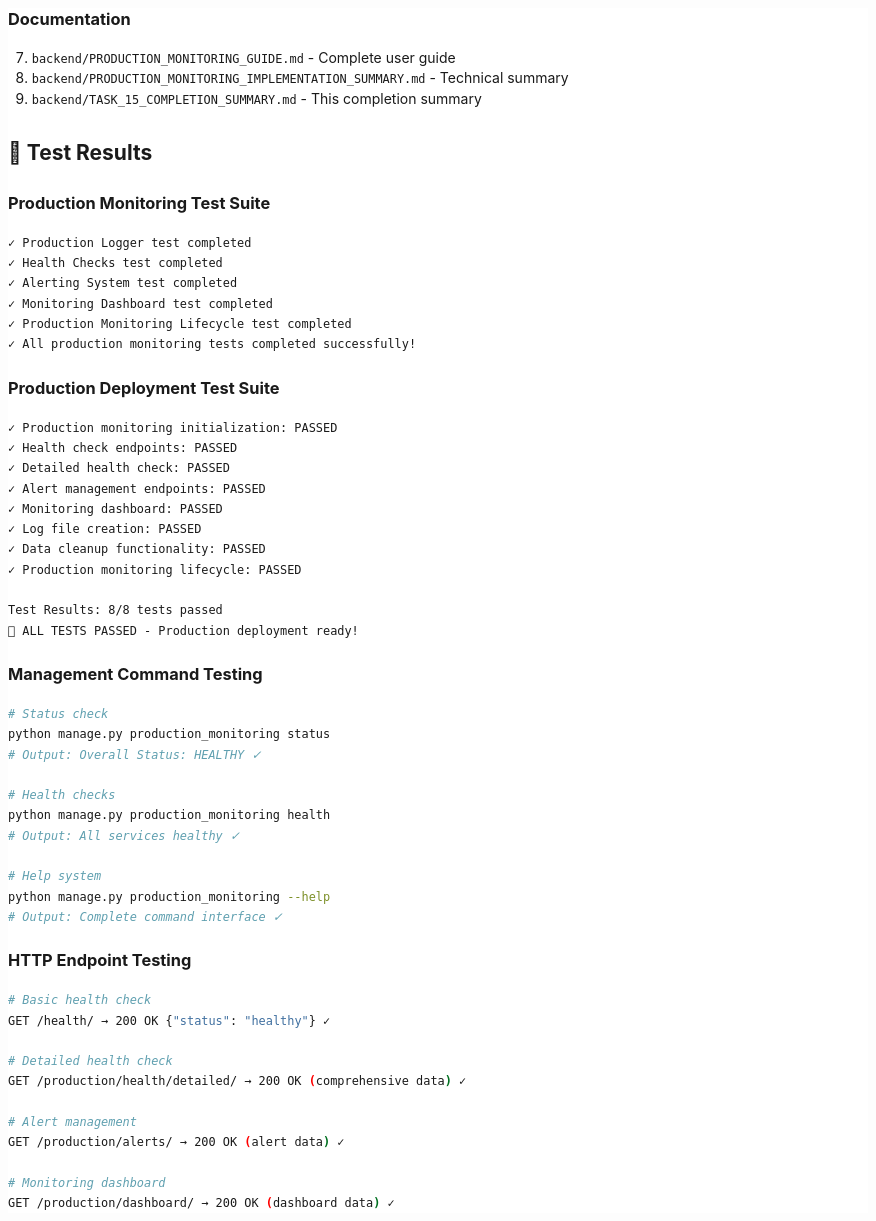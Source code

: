 ### Documentation
7. `backend/PRODUCTION_MONITORING_GUIDE.md` - Complete user guide
8. `backend/PRODUCTION_MONITORING_IMPLEMENTATION_SUMMARY.md` - Technical summary
9. `backend/TASK_15_COMPLETION_SUMMARY.md` - This completion summary

## 🧪 Test Results

### Production Monitoring Test Suite
```
✓ Production Logger test completed
✓ Health Checks test completed  
✓ Alerting System test completed
✓ Monitoring Dashboard test completed
✓ Production Monitoring Lifecycle test completed
✓ All production monitoring tests completed successfully!
```

### Production Deployment Test Suite
```
✓ Production monitoring initialization: PASSED
✓ Health check endpoints: PASSED
✓ Detailed health check: PASSED
✓ Alert management endpoints: PASSED
✓ Monitoring dashboard: PASSED
✓ Log file creation: PASSED
✓ Data cleanup functionality: PASSED
✓ Production monitoring lifecycle: PASSED

Test Results: 8/8 tests passed
🎉 ALL TESTS PASSED - Production deployment ready!
```

### Management Command Testing
```bash
# Status check
python manage.py production_monitoring status
# Output: Overall Status: HEALTHY ✓

# Health checks
python manage.py production_monitoring health
# Output: All services healthy ✓

# Help system
python manage.py production_monitoring --help
# Output: Complete command interface ✓
```

### HTTP Endpoint Testing
```bash
# Basic health check
GET /health/ → 200 OK {"status": "healthy"} ✓

# Detailed health check  
GET /production/health/detailed/ → 200 OK (comprehensive data) ✓

# Alert management
GET /production/alerts/ → 200 OK (alert data) ✓

# Monitoring dashboard
GET /production/dashboard/ → 200 OK (dashboard data) ✓
```
